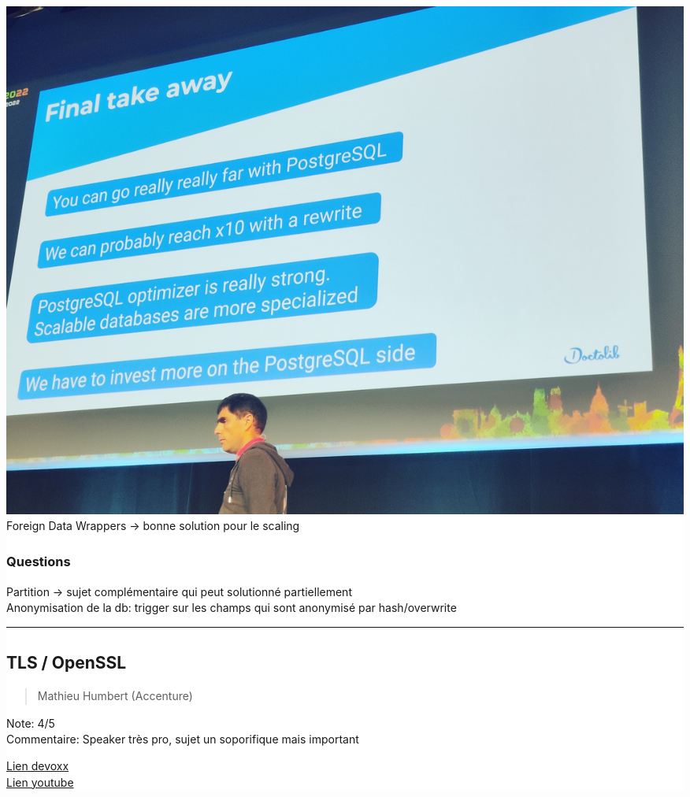 ![Take away](README/doctolib-takeaway.jpg)
Foreign Data Wrappers -> bonne solution pour le scaling  

### Questions
Partition -> sujet complémentaire qui peut solutionné partiellement  
Anonymisation de la db: trigger sur les champs qui sont anonymisé par hash/overwrite  

----

## TLS / OpenSSL
> Mathieu Humbert (Accenture)

Note: 4/5  
Commentaire: Speaker très pro, sujet un soporifique mais important  

[Lien devoxx](https://cfp.devoxx.fr/2022/talk/NXR-6022/Mieux_maitriser_TLS,_OpenSSL_et_les_certificats)  
[Lien youtube](https://www.youtube.com/watch?v=P6brMpIZaOo)
